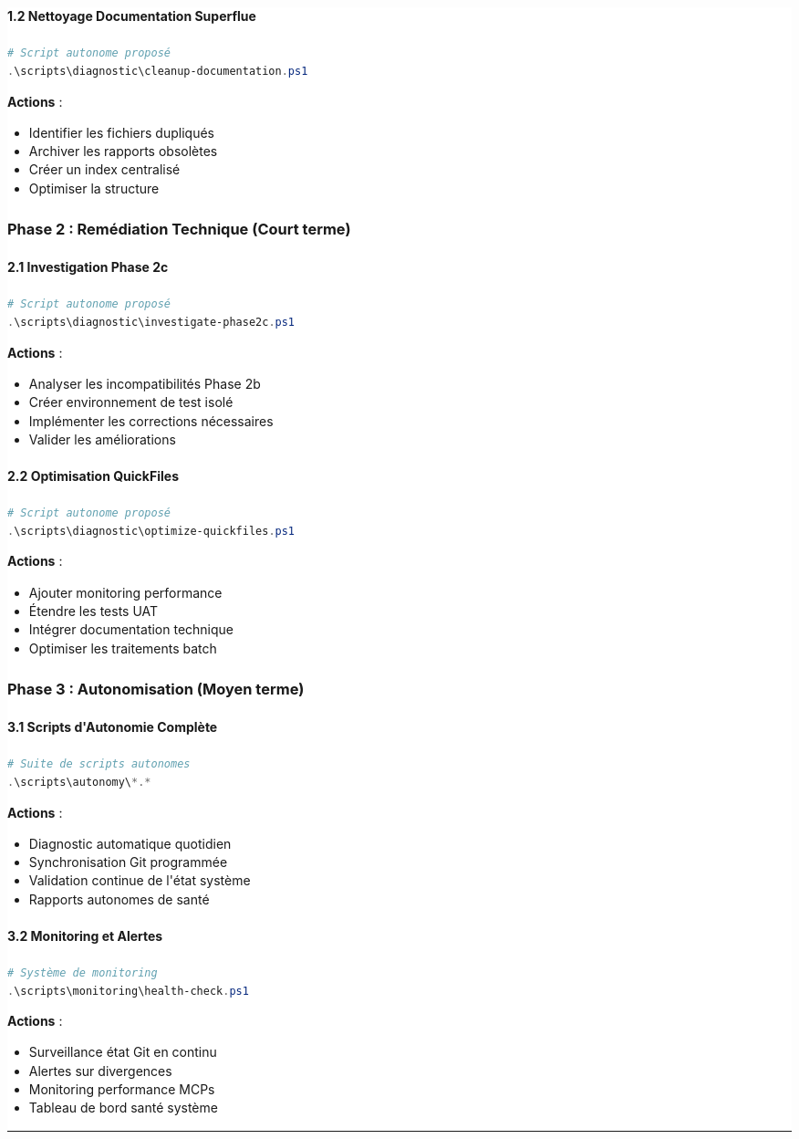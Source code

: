 #### **1.2 Nettoyage Documentation Superflue**
```powershell
# Script autonome proposé
.\scripts\diagnostic\cleanup-documentation.ps1
```
**Actions** :
- Identifier les fichiers dupliqués
- Archiver les rapports obsolètes
- Créer un index centralisé
- Optimiser la structure

### **Phase 2 : Remédiation Technique (Court terme)**

#### **2.1 Investigation Phase 2c**
```powershell
# Script autonome proposé
.\scripts\diagnostic\investigate-phase2c.ps1
```
**Actions** :
- Analyser les incompatibilités Phase 2b
- Créer environnement de test isolé
- Implémenter les corrections nécessaires
- Valider les améliorations

#### **2.2 Optimisation QuickFiles**
```powershell
# Script autonome proposé
.\scripts\diagnostic\optimize-quickfiles.ps1
```
**Actions** :
- Ajouter monitoring performance
- Étendre les tests UAT
- Intégrer documentation technique
- Optimiser les traitements batch

### **Phase 3 : Autonomisation (Moyen terme)**

#### **3.1 Scripts d'Autonomie Complète**
```powershell
# Suite de scripts autonomes
.\scripts\autonomy\*.*
```
**Actions** :
- Diagnostic automatique quotidien
- Synchronisation Git programmée
- Validation continue de l'état système
- Rapports autonomes de santé

#### **3.2 Monitoring et Alertes**
```powershell
# Système de monitoring
.\scripts\monitoring\health-check.ps1
```
**Actions** :
- Surveillance état Git en continu
- Alertes sur divergences
- Monitoring performance MCPs
- Tableau de bord santé système

---